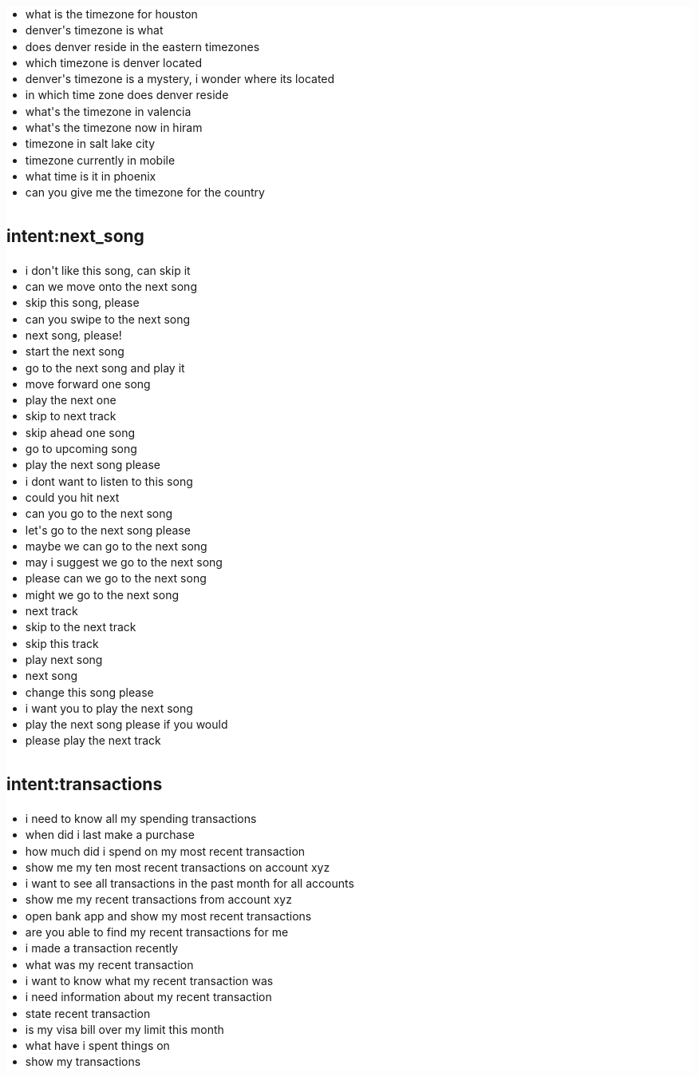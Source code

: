 - what is the timezone for houston
- denver's timezone is what
- does denver reside in the eastern timezones
- which timezone is denver located
- denver's timezone is a mystery, i wonder where its located
- in which time zone does denver reside
- what's the timezone in valencia
- what's the timezone now in hiram
- timezone in salt lake city
- timezone currently in mobile
- what time is it in phoenix
- can you give me the timezone for the country

## intent:next_song
- i don't like this song, can skip it
- can we move onto the next song
- skip this song, please
- can you swipe to the next song
- next song, please!
- start the next song
- go to the next song and play it
- move forward one song
- play the next one
- skip to next track
- skip ahead one song
- go to upcoming song
- play the next song please
- i dont want to listen to this song
- could you hit next
- can you go to the next song
- let's go to the next song please
- maybe we can go to the next song
- may i suggest we go to the next song
- please can we go to the next song
- might we go to the next song
- next track
- skip to the next track
- skip this track
- play next song
- next song
- change this song please
- i want you to play the next song
- play the next song please if you would
- please play the next track

## intent:transactions
- i need to know all my spending transactions
- when did i last make a purchase
- how much did i spend on my most recent transaction
- show me my ten most recent transactions on account xyz
- i want to see all transactions in the past month for all accounts
- show me my recent transactions from account xyz
- open bank app and show my most recent transactions
- are you able to find my recent transactions for me
- i made a transaction recently
- what was my recent transaction
- i want to know what my recent transaction was
- i need information about my recent transaction
- state recent transaction
- is my visa bill over my limit this month
- what have i spent things on
- show my transactions